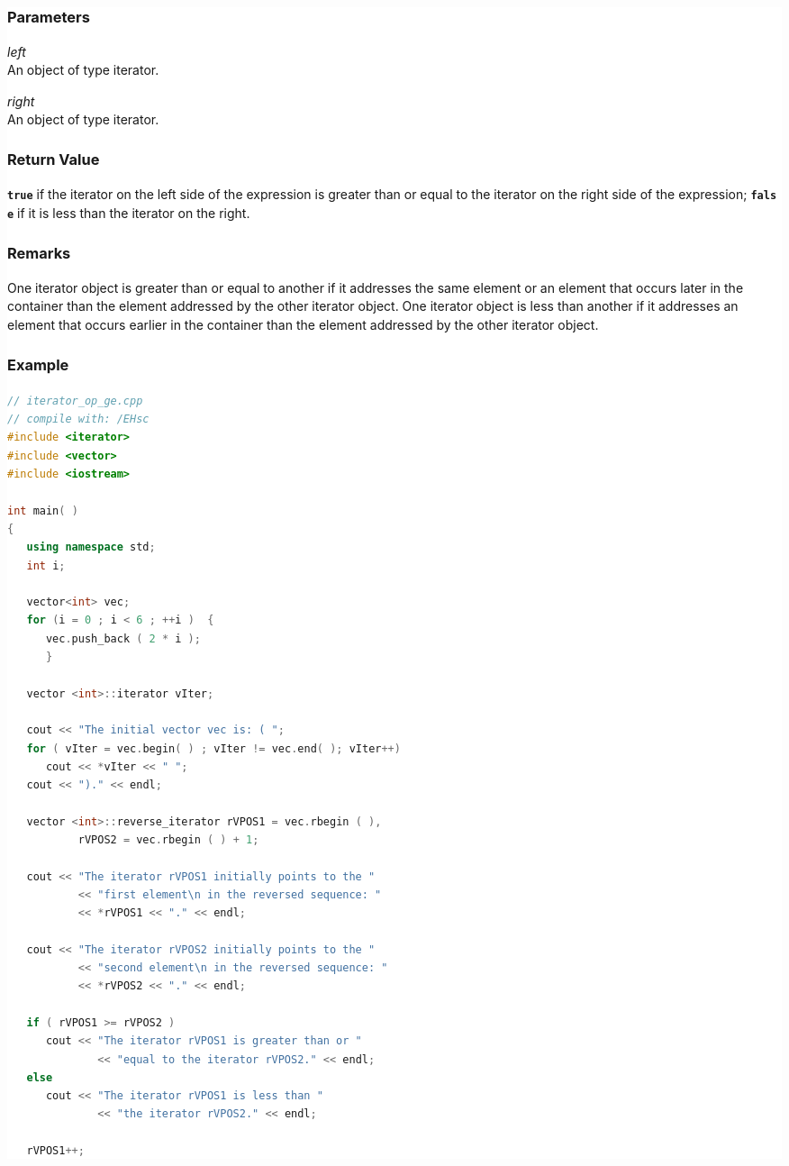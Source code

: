 ### Parameters

*left*\
An object of type iterator.

*right*\
An object of type iterator.

### Return Value

**`true`** if the iterator on the left side of the expression is greater than or equal to the iterator on the right side of the expression; **`false`** if it is less than the iterator on the right.

### Remarks

One iterator object is greater than or equal to another if it addresses the same element or an element that occurs later in the container than the element addressed by the other iterator object. One iterator object is less than another if it addresses an element that occurs earlier in the container than the element addressed by the other iterator object.

### Example

```cpp
// iterator_op_ge.cpp
// compile with: /EHsc
#include <iterator>
#include <vector>
#include <iostream>

int main( )
{
   using namespace std;
   int i;

   vector<int> vec;
   for (i = 0 ; i < 6 ; ++i )  {
      vec.push_back ( 2 * i );
      }

   vector <int>::iterator vIter;

   cout << "The initial vector vec is: ( ";
   for ( vIter = vec.begin( ) ; vIter != vec.end( ); vIter++)
      cout << *vIter << " ";
   cout << ")." << endl;

   vector <int>::reverse_iterator rVPOS1 = vec.rbegin ( ),
           rVPOS2 = vec.rbegin ( ) + 1;

   cout << "The iterator rVPOS1 initially points to the "
           << "first element\n in the reversed sequence: "
           << *rVPOS1 << "." << endl;

   cout << "The iterator rVPOS2 initially points to the "
           << "second element\n in the reversed sequence: "
           << *rVPOS2 << "." << endl;

   if ( rVPOS1 >= rVPOS2 )
      cout << "The iterator rVPOS1 is greater than or "
              << "equal to the iterator rVPOS2." << endl;
   else
      cout << "The iterator rVPOS1 is less than "
              << "the iterator rVPOS2." << endl;

   rVPOS1++;
```